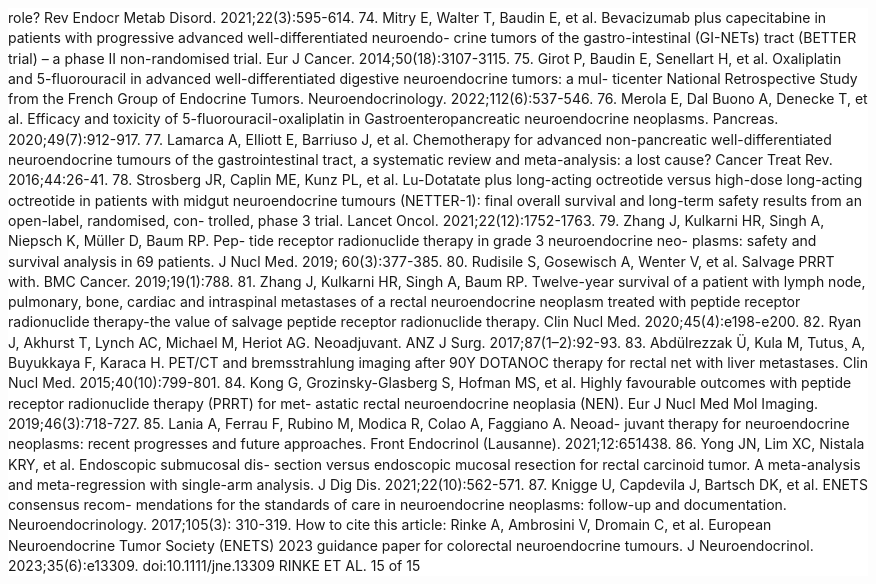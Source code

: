 role? Rev Endocr Metab Disord. 2021;22(3):595-614.
74. Mitry E, Walter T, Baudin E, et al. Bevacizumab plus capecitabine in
patients with progressive advanced well-differentiated neuroendo-
crine tumors of the gastro-intestinal (GI-NETs) tract (BETTER trial) – a
phase II non-randomised trial. Eur J Cancer. 2014;50(18):3107-3115.
75. Girot P, Baudin E, Senellart H, et al. Oxaliplatin and 5-fluorouracil in
advanced well-differentiated digestive neuroendocrine tumors: a mul-
ticenter National Retrospective Study from the French Group of
Endocrine Tumors. Neuroendocrinology. 2022;112(6):537-546.
76. Merola E, Dal Buono A, Denecke T, et al. Efficacy and toxicity of
5-fluorouracil-oxaliplatin in Gastroenteropancreatic neuroendocrine
neoplasms. Pancreas. 2020;49(7):912-917.
77. Lamarca A, Elliott E, Barriuso J, et al. Chemotherapy for advanced
non-pancreatic well-differentiated neuroendocrine tumours of the
gastrointestinal tract, a systematic review and meta-analysis: a lost
cause? Cancer Treat Rev. 2016;44:26-41.
78. Strosberg JR, Caplin ME, Kunz PL, et al. Lu-Dotatate plus long-acting
octreotide versus high-dose long-acting octreotide in patients with
midgut neuroendocrine tumours (NETTER-1): final overall survival
and long-term safety results from an open-label, randomised, con-
trolled, phase 3 trial. Lancet Oncol. 2021;22(12):1752-1763.
79. Zhang J, Kulkarni HR, Singh A, Niepsch K, Müller D, Baum RP. Pep-
tide receptor radionuclide therapy in grade 3 neuroendocrine neo-
plasms: safety and survival analysis in 69 patients. J Nucl Med. 2019;
60(3):377-385.
80. Rudisile S, Gosewisch A, Wenter V, et al. Salvage PRRT with. BMC
Cancer. 2019;19(1):788.
81. Zhang J, Kulkarni HR, Singh A, Baum RP. Twelve-year survival of a
patient with lymph node, pulmonary, bone, cardiac and intraspinal
metastases of a rectal neuroendocrine neoplasm treated with peptide
receptor radionuclide therapy-the value of salvage peptide receptor
radionuclide therapy. Clin Nucl Med. 2020;45(4):e198-e200.
82. Ryan J, Akhurst T, Lynch AC, Michael M, Heriot AG. Neoadjuvant.
ANZ J Surg. 2017;87(1–2):92-93.
83. Abdülrezzak Ü, Kula M, Tutus¸ A, Buyukkaya F, Karaca H. PET/CT and
bremsstrahlung imaging after 90Y DOTANOC therapy for rectal net
with liver metastases. Clin Nucl Med. 2015;40(10):799-801.
84. Kong G, Grozinsky-Glasberg S, Hofman MS, et al. Highly favourable
outcomes with peptide receptor radionuclide therapy (PRRT) for met-
astatic rectal neuroendocrine neoplasia (NEN). Eur J Nucl Med Mol
Imaging. 2019;46(3):718-727.
85. Lania A, Ferrau F, Rubino M, Modica R, Colao A, Faggiano A. Neoad-
juvant therapy for neuroendocrine neoplasms: recent progresses and
future approaches. Front Endocrinol (Lausanne). 2021;12:651438.
86. Yong JN, Lim XC, Nistala KRY, et al. Endoscopic submucosal dis-
section versus endoscopic mucosal resection for rectal carcinoid
tumor. A meta-analysis and meta-regression with single-arm analysis.
J Dig Dis. 2021;22(10):562-571.
87. Knigge U, Capdevila J, Bartsch DK, et al. ENETS consensus recom-
mendations for the standards of care in neuroendocrine neoplasms:
follow-up
and
documentation.
Neuroendocrinology.
2017;105(3):
310-319.
How to cite this article: Rinke A, Ambrosini V, Dromain C,
et al. European Neuroendocrine Tumor Society (ENETS) 2023
guidance paper for colorectal neuroendocrine tumours.
J Neuroendocrinol. 2023;35(6):e13309. doi:10.1111/jne.13309
RINKE ET AL.
15 of 15